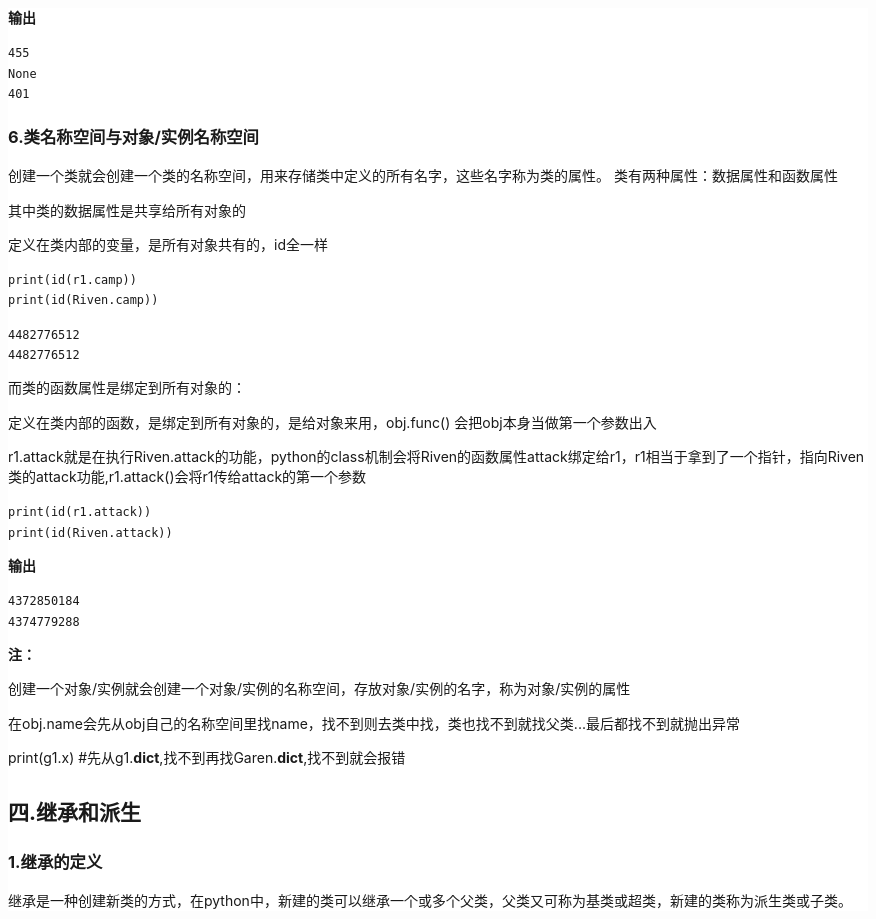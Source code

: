 **输出**

```
455
None
401
```

### 6.类名称空间与对象/实例名称空间

创建一个类就会创建一个类的名称空间，用来存储类中定义的所有名字，这些名字称为类的属性。
类有两种属性：数据属性和函数属性

 

其中类的数据属性是共享给所有对象的

定义在类内部的变量，是所有对象共有的，id全一样

```
print(id(r1.camp))
print(id(Riven.camp))
```
```
4482776512
4482776512
```

而类的函数属性是绑定到所有对象的：

定义在类内部的函数，是绑定到所有对象的，是给对象来用，obj.func() 会把obj本身当做第一个参数出入

r1.attack就是在执行Riven.attack的功能，python的class机制会将Riven的函数属性attack绑定给r1，r1相当于拿到了一个指针，指向Riven类的attack功能,r1.attack()会将r1传给attack的第一个参数

```
print(id(r1.attack))
print(id(Riven.attack))
```

**输出**

```
4372850184
4374779288
```

**注：**

创建一个对象/实例就会创建一个对象/实例的名称空间，存放对象/实例的名字，称为对象/实例的属性

在obj.name会先从obj自己的名称空间里找name，找不到则去类中找，类也找不到就找父类...最后都找不到就抛出异常  

print(g1.x) #先从g1.__dict__,找不到再找Garen.__dict__,找不到就会报错

 

## 四.继承和派生

### 1.继承的定义
继承是一种创建新类的方式，在python中，新建的类可以继承一个或多个父类，父类又可称为基类或超类，新建的类称为派生类或子类。
